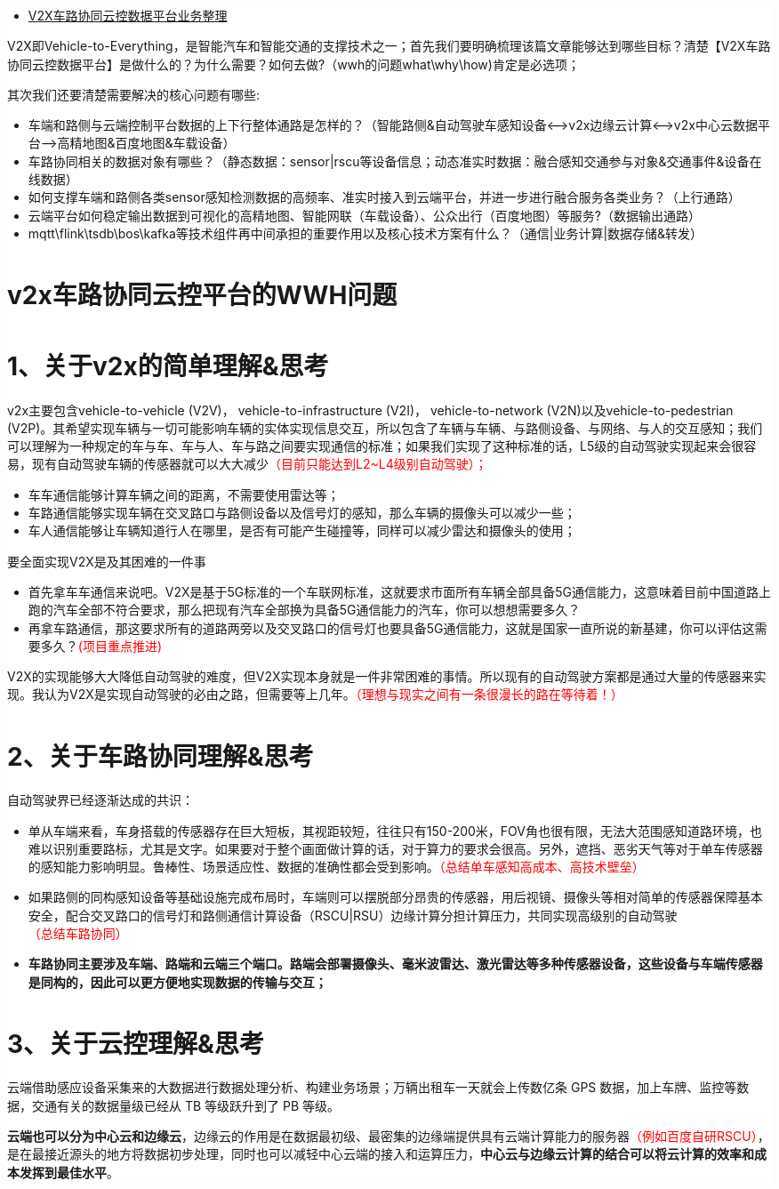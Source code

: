- [V2X车路协同云控数据平台业务整理](https://blog.csdn.net/a1290123825/article/details/116524479)

V2X即Vehicle-to-Everything，是智能汽车和智能交通的支撑技术之一；首先我们要明确梳理该篇文章能够达到哪些目标？清楚【V2X车路协同云控数据平台】是做什么的？为什么需要？如何去做?（wwh的问题what\why\how)肯定是必选项；

其次我们还要清楚需要解决的核心问题有哪些:

- 车端和路侧与云端控制平台数据的上下行整体通路是怎样的？（智能路侧&自动驾驶车感知设备<—>v2x边缘云计算<—>v2x中心云数据平台—>高精地图&百度地图&车载设备）
- 车路协同相关的数据对象有哪些？（静态数据：sensor|rscu等设备信息；动态准实时数据：融合感知交通参与对象&交通事件&设备在线数据）
- 如何支撑车端和路侧各类sensor感知检测数据的高频率、准实时接入到云端平台，并进一步进行融合服务各类业务？（上行通路）
- 云端平台如何稳定输出数据到可视化的高精地图、智能网联（车载设备）、公众出行（百度地图）等服务?（数据输出通路）
- mqtt\flink\tsdb\bos\kafka等技术组件再中间承担的重要作用以及核心技术方案有什么？（通信|业务计算|数据存储&转发）

# v2x车路协同云控平台的WWH问题

# 1、关于v2x的简单理解&思考

v2x主要包含vehicle-to-vehicle (V2V)， vehicle-to-infrastructure (V2I)， vehicle-to-network (V2N)以及vehicle-to-pedestrian (V2P)。其希望实现车辆与一切可能影响车辆的实体实现信息交互，所以包含了车辆与车辆、与路侧设备、与网络、与人的交互感知；我们可以理解为一种规定的车与车、车与人、车与路之间要实现通信的标准；如果我们实现了这种标准的话，L5级的自动驾驶实现起来会很容易，现有自动驾驶车辆的传感器就可以大大减少<font color='red'>（目前只能达到L2~L4级别自动驾驶）；</font>

- 车车通信能够计算车辆之间的距离，不需要使用雷达等；
- 车路通信能够实现车辆在交叉路口与路侧设备以及信号灯的感知，那么车辆的摄像头可以减少一些；
- 车人通信能够让车辆知道行人在哪里，是否有可能产生碰撞等，同样可以减少雷达和摄像头的使用； 

要全面实现V2X是及其困难的一件事

- 首先拿车车通信来说吧。V2X是基于5G标准的一个车联网标准，这就要求市面所有车辆全部具备5G通信能力，这意味着目前中国道路上跑的汽车全部不符合要求，那么把现有汽车全部换为具备5G通信能力的汽车，你可以想想需要多久？
- 再拿车路通信，那这要求所有的道路两旁以及交叉路口的信号灯也要具备5G通信能力，这就是国家一直所说的新基建，你可以评估这需要多久？<font color='red'>(项目重点推进)</font>

V2X的实现能够大大降低自动驾驶的难度，但V2X实现本身就是一件非常困难的事情。所以现有的自动驾驶方案都是通过大量的传感器来实现。我认为V2X是实现自动驾驶的必由之路，但需要等上几年。<font color='red'>（理想与现实之间有一条很漫长的路在等待着！）</font>

# 2、关于车路协同理解&思考

自动驾驶界已经逐渐达成的共识：

- 单从车端来看，车身搭载的传感器存在巨大短板，其视距较短，往往只有150-200米，FOV角也很有限，无法大范围感知道路环境，也难以识别重要路标，尤其是文字。如果要对于整个画面做计算的话，对于算力的要求会很高。另外，遮挡、恶劣天气等对于单车传感器的感知能力影响明显。鲁棒性、场景适应性、数据的准确性都会受到影响。<font color='red'>（总结单车感知高成本、高技术壁垒）</font>

- 如果路侧的同构感知设备等基础设施完成布局时，车端则可以摆脱部分昂贵的传感器，用后视镜、摄像头等相对简单的传感器保障基本安全，配合交叉路口的信号灯和路侧通信计算设备（RSCU|RSU）边缘计算分担计算压力，共同实现高级别的自动驾驶<font color='red'>（总结车路协同）</font>

- **车路协同主要涉及车端、路端和云端三个端口。路端会部署摄像头、毫米波雷达、激光雷达等多种传感器设备，这些设备与车端传感器是同构的，因此可以更方便地实现数据的传输与交互；**

# 3、关于云控理解&思考

云端借助感应设备采集来的大数据进行数据处理分析、构建业务场景；万辆出租车一天就会上传数亿条 GPS 数据，加上车牌、监控等数据，交通有关的数据量级已经从 TB 等级跃升到了 PB 等级。

**云端也可以分为中心云和边缘云**，边缘云的作用是在数据最初级、最密集的边缘端提供具有云端计算能力的服务器<font color='red'>（例如百度自研RSCU）</font>，是在最接近源头的地方将数据初步处理，同时也可以减轻中心云端的接入和运算压力，**中心云与边缘云计算的结合可以将云计算的效率和成本发挥到最佳水平**。
